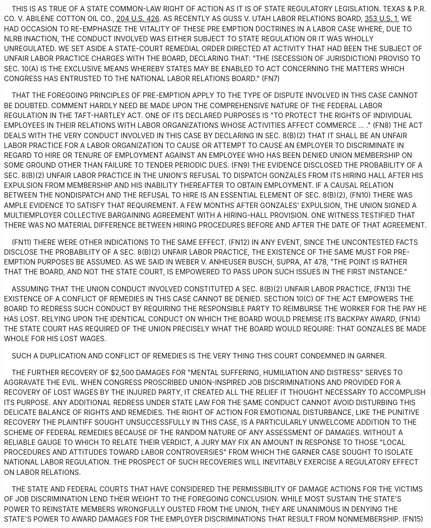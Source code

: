     THIS IS AS TRUE OF A STATE COMMON-LAW RIGHT OF ACTION AS IT IS OF STATE REGULATORY LEGISLATION.  TEXAS & P.R. CO. V. ABILENE COTTON OIL CO., [204 U.S. 426][/us/courts/scotus/usReporter/204/426].  AS RECENTLY AS GUSS V. UTAH LABOR RELATIONS BOARD, [353 U.S. 1][/us/courts/scotus/usReporter/353/1], WE HAD OCCASION TO RE-EMPHASIZE THE VITALITY OF THESE PRE EMPTION DOCTRINES IN A LABOR CASE WHERE, DUE TO NLRB INACTION, THE CONDUCT INVOLVED WAS EITHER SUBJECT TO STATE REGULATION OR IT WAS WHOLLY UNREGULATED.  WE SET ASIDE A STATE-COURT REMEDIAL ORDER DIRECTED AT ACTIVITY THAT HAD BEEN THE SUBJECT OF UNFAIR LABOR PRACTICE CHARGES WITH THE BOARD, DECLARING THAT:  "THE (SECESSION OF JURISDICTION) PROVISO TO SEC. 10(A) IS THE EXCLUSIVE MEANS WHEREBY STATES MAY BE ENABLED TO ACT CONCERNING THE MATTERS WHICH CONGRESS HAS ENTRUSTED TO THE NATIONAL LABOR RELATIONS BOARD."  (FN7)

    THAT THE FOREGOING PRINCIPLES OF PRE-EMPTION APPLY TO THE TYPE OF DISPUTE INVOLVED IN THIS CASE CANNOT BE DOUBTED.  COMMENT HARDLY NEED BE MADE UPON THE COMPREHENSIVE NATURE OF THE FEDERAL LABOR REGULATION IN THE TAFT-HARTLEY ACT.  ONE OF ITS DECLARED PURPOSES IS "TO PROTECT THE RIGHTS OF INDIVIDUAL EMPLOYEES IN THEIR RELATIONS WITH LABOR ORGANIZATIONS WHOSE ACTIVITIES AFFECT COMMERCE ...  ."  (FN8)  THE ACT DEALS WITH THE VERY CONDUCT INVOLVED IN THIS CASE BY DECLARING IN SEC. 8(B)(2) THAT IT SHALL BE AN UNFAIR LABOR PRACTICE FOR A LABOR ORGANIZATION TO CAUSE OR ATTEMPT TO CAUSE AN EMPLOYER TO DISCRIMINATE IN REGARD TO HIRE OR TENURE OF EMPLOYMENT AGAINST AN EMPLOYEE WHO HAS BEEN DENIED UNION MEMBERSHIP ON SOME GROUND OTHER THAN FAILURE TO TENDER PERIODIC DUES.  (FN9) THE EVIDENCE DISCLOSED THE PROBABILITY OF A SEC. 8(B)(2) UNFAIR LABOR PRACTICE IN THE UNION'S REFUSAL TO DISPATCH GONZALES FROM ITS HIRING HALL AFTER HIS EXPULSION FROM MEMBERSHIP AND HIS INABILITY THEREAFTER TO OBTAIN EMPLOYMENT.  IF A CAUSAL RELATION BETWEEN THE NONDISPATCH AND THE REFUSAL TO HIRE IS AN ESSENTIAL ELEMENT OF SEC. 8(B)(2), (FN10) THERE WAS AMPLE EVIDENCE TO SATISFY THAT REQUIREMENT.  A FEW MONTHS AFTER GONZALES' EXPULSION, THE UNION SIGNED A MULTIEMPLOYER COLLECTIVE BARGAINING AGREEMENT WITH A HIRING-HALL PROVISION.  ONE WITNESS TESTIFIED THAT THERE WAS NO MATERIAL DIFFERENCE BETWEEN HIRING PROCEDURES BEFORE AND AFTER THE DATE OF THAT AGREEMENT.

    (FN11)  THERE WERE OTHER INDICATIONS TO THE SAME EFFECT.  (FN12)  IN ANY EVENT, SINCE THE UNCONTESTED FACTS DISCLOSE THE PROBABILITY OF A SEC. 8(B)(2) UNFAIR LABOR PRACTICE, THE EXISTENCE OF THE SAME MUST FOR PRE-EMPTION PURPOSES BE ASSUMED.  AS WE SAID IN WEBER V. ANHEUSER BUSCH, SUPRA, AT 478, "THE POINT IS RATHER THAT THE BOARD, AND NOT THE STATE COURT, IS EMPOWERED TO PASS UPON SUCH ISSUES IN THE FIRST INSTANCE."

    ASSUMING THAT THE UNION CONDUCT INVOLVED CONSTITUTED A SEC. 8(B)(2) UNFAIR LABOR PRACTICE, (FN13) THE EXISTENCE OF A CONFLICT OF REMEDIES IN THIS CASE CANNOT BE DENIED.  SECTION 10(C) OF THE ACT EMPOWERS THE BOARD TO REDRESS SUCH CONDUCT BY REQUIRING THE RESPONSIBLE PARTY TO REIMBURSE THE WORKER FOR THE PAY HE HAS LOST.  RELYING UPON THE IDENTICAL CONDUCT ON WHICH THE BOARD WOULD PREMISE ITS BACKPAY AWARD, (FN14) THE STATE COURT HAS REQUIRED OF THE UNION PRECISELY WHAT THE BOARD WOULD REQUIRE:  THAT GONZALES BE MADE WHOLE FOR HIS LOST WAGES.

    SUCH A DUPLICATION AND CONFLICT OF REMEDIES IS THE VERY THING THIS COURT CONDEMNED IN GARNER.

    THE FURTHER RECOVERY OF $2,500 DAMAGES FOR "MENTAL SUFFERING, HUMILIATION AND DISTRESS" SERVES TO AGGRAVATE THE EVIL.  WHEN CONGRESS PROSCRIBED UNION-INSPIRED JOB DISCRIMINATIONS AND PROVIDED FOR A RECOVERY OF LOST WAGES BY THE INJURED PARTY, IT CREATED ALL THE RELIEF IT THOUGHT NECESSARY TO ACCOMPLISH ITS PURPOSE.  ANY ADDITIONAL REDRESS UNDER STATE LAW FOR THE SAME CONDUCT CANNOT AVOID DISTURBING THIS DELICATE BALANCE OF RIGHTS AND REMEDIES.  THE RIGHT OF ACTION FOR EMOTIONAL DISTURBANCE, LIKE THE PUNITIVE RECOVERY THE PLAINTIFF SOUGHT UNSUCCESSFULLY IN THIS CASE, IS A PARTICULARLY UNWELCOME ADDITION TO THE SCHEME OF FEDERAL REMEDIES BECAUSE OF THE RANDOM NATURE OF ANY ASSESSMENT OF DAMAGES.  WITHOUT A RELIABLE GAUGE TO WHICH TO RELATE THEIR VERDICT, A JURY MAY FIX AN AMOUNT IN RESPONSE TO THOSE "LOCAL PROCEDURES AND ATTITUDES TOWARD LABOR CONTROVERSIES" FROM WHICH THE GARNER CASE SOUGHT TO ISOLATE NATIONAL LABOR REGULATION.  THE PROSPECT OF SUCH RECOVERIES WILL INEVITABLY EXERCISE A REGULATORY EFFECT ON LABOR RELATIONS.

    THE STATE AND FEDERAL COURTS THAT HAVE CONSIDERED THE PERMISSIBILITY OF DAMAGE ACTIONS FOR THE VICTIMS OF JOB DISCRIMINATION LEND THEIR WEIGHT TO THE FOREGOING CONCLUSION.  WHILE MOST SUSTAIN THE STATE'S POWER TO REINSTATE MEMBERS WRONGFULLY OUSTED FROM THE UNION, THEY ARE UNANIMOUS IN DENYING THE STATE'S POWER TO AWARD DAMAGES FOR THE EMPLOYER DISCRIMINATIONS THAT RESULT FROM NONMEMBERSHIP.  (FN15)


[/us/courts/scotus/usReporter/356/617]: https://publicdocs.github.io/go/links?ns=uslm-x&ref=%2Fus%2Fcourts%2Fscotus%2FusReporter%2F356%2F617
[/us/courts/scotus/usReporter/352/966]: https://publicdocs.github.io/go/links?ns=uslm-x&ref=%2Fus%2Fcourts%2Fscotus%2FusReporter%2F352%2F966
[/us/stat/49/449]: https://publicdocs.github.io/go/links?ns=uslm&ref=%2Fus%2Fstat%2F49%2F449
[/us/courts/scotus/usReporter/259/344]: https://publicdocs.github.io/go/links?ns=uslm-x&ref=%2Fus%2Fcourts%2Fscotus%2FusReporter%2F259%2F344
[/us/courts/scotus/usReporter/322/694]: https://publicdocs.github.io/go/links?ns=uslm-x&ref=%2Fus%2Fcourts%2Fscotus%2FusReporter%2F322%2F694
[/us/courts/scotus/usReporter/346/485]: https://publicdocs.github.io/go/links?ns=uslm-x&ref=%2Fus%2Fcourts%2Fscotus%2FusReporter%2F346%2F485
[/us/courts/scotus/usReporter/348/468]: https://publicdocs.github.io/go/links?ns=uslm-x&ref=%2Fus%2Fcourts%2Fscotus%2FusReporter%2F348%2F468
[/us/stat/61/141]: https://publicdocs.github.io/go/links?ns=uslm&ref=%2Fus%2Fstat%2F61%2F141
[/us/usc/t29/s158]: https://publicdocs.github.io/go/links?ns=uslm&ref=%2Fus%2Fusc%2Ft29%2Fs158
[/us/stat/61/141]: https://publicdocs.github.io/go/links?ns=uslm&ref=%2Fus%2Fstat%2F61%2F141
[/us/usc/t29/s158]: https://publicdocs.github.io/go/links?ns=uslm&ref=%2Fus%2Fusc%2Ft29%2Fs158
[/us/courts/scotus/usReporter/347/656]: https://publicdocs.github.io/go/links?ns=uslm-x&ref=%2Fus%2Fcourts%2Fscotus%2FusReporter%2F347%2F656
[/us/courts/scotus/usReporter/346/485]: https://publicdocs.github.io/go/links?ns=uslm-x&ref=%2Fus%2Fcourts%2Fscotus%2FusReporter%2F346%2F485
[/us/courts/scotus/usReporter/348/468]: https://publicdocs.github.io/go/links?ns=uslm-x&ref=%2Fus%2Fcourts%2Fscotus%2FusReporter%2F348%2F468
[/us/courts/scotus/usReporter/347/656]: https://publicdocs.github.io/go/links?ns=uslm-x&ref=%2Fus%2Fcourts%2Fscotus%2FusReporter%2F347%2F656
[/us/courts/scotus/usReporter/355/39]: https://publicdocs.github.io/go/links?ns=uslm-x&ref=%2Fus%2Fcourts%2Fscotus%2FusReporter%2F355%2F39
[/us/courts/scotus/usReporter/353/969]: https://publicdocs.github.io/go/links?ns=uslm-x&ref=%2Fus%2Fcourts%2Fscotus%2FusReporter%2F353%2F969
[/us/courts/scotus/usReporter/352/987]: https://publicdocs.github.io/go/links?ns=uslm-x&ref=%2Fus%2Fcourts%2Fscotus%2FusReporter%2F352%2F987
[/us/courts/scotus/usReporter/352/884]: https://publicdocs.github.io/go/links?ns=uslm-x&ref=%2Fus%2Fcourts%2Fscotus%2FusReporter%2F352%2F884
[/us/courts/scotus/usReporter/346/933]: https://publicdocs.github.io/go/links?ns=uslm-x&ref=%2Fus%2Fcourts%2Fscotus%2FusReporter%2F346%2F933
[/us/courts/scotus/usReporter/351/266]: https://publicdocs.github.io/go/links?ns=uslm-x&ref=%2Fus%2Fcourts%2Fscotus%2FusReporter%2F351%2F266
[/us/courts/scotus/usReporter/355/131]: https://publicdocs.github.io/go/links?ns=uslm-x&ref=%2Fus%2Fcourts%2Fscotus%2FusReporter%2F355%2F131
[/us/courts/scotus/usReporter/350/497]: https://publicdocs.github.io/go/links?ns=uslm-x&ref=%2Fus%2Fcourts%2Fscotus%2FusReporter%2F350%2F497
[/us/courts/scotus/usReporter/273/341]: https://publicdocs.github.io/go/links?ns=uslm-x&ref=%2Fus%2Fcourts%2Fscotus%2FusReporter%2F273%2F341
[/us/courts/scotus/usReporter/204/426]: https://publicdocs.github.io/go/links?ns=uslm-x&ref=%2Fus%2Fcourts%2Fscotus%2FusReporter%2F204%2F426
[/us/courts/scotus/usReporter/353/1]: https://publicdocs.github.io/go/links?ns=uslm-x&ref=%2Fus%2Fcourts%2Fscotus%2FusReporter%2F353%2F1
[/us/stat/49/452]: https://publicdocs.github.io/go/links?ns=uslm&ref=%2Fus%2Fstat%2F49%2F452
[/us/courts/scotus/usReporter/353/1]: https://publicdocs.github.io/go/links?ns=uslm-x&ref=%2Fus%2Fcourts%2Fscotus%2FusReporter%2F353%2F1
[/us/courts/scotus/usReporter/348/468]: https://publicdocs.github.io/go/links?ns=uslm-x&ref=%2Fus%2Fcourts%2Fscotus%2FusReporter%2F348%2F468
[/us/usc/t29/s141]: https://publicdocs.github.io/go/links?ns=uslm&ref=%2Fus%2Fusc%2Ft29%2Fs141
[/us/usc/t29/s158]: https://publicdocs.github.io/go/links?ns=uslm&ref=%2Fus%2Fusc%2Ft29%2Fs158
[/us/usc/t29/s160]: https://publicdocs.github.io/go/links?ns=uslm&ref=%2Fus%2Fusc%2Ft29%2Fs160
[/us/usc/t29/s185]: https://publicdocs.github.io/go/links?ns=uslm&ref=%2Fus%2Fusc%2Ft29%2Fs185
[/us/usc/t29/s187]: https://publicdocs.github.io/go/links?ns=uslm&ref=%2Fus%2Fusc%2Ft29%2Fs187
[/us/courts/scotus/usReporter/347/656]: https://publicdocs.github.io/go/links?ns=uslm-x&ref=%2Fus%2Fcourts%2Fscotus%2FusReporter%2F347%2F656
[/us/courts/scotus/usReporter/347/656]: https://publicdocs.github.io/go/links?ns=uslm-x&ref=%2Fus%2Fcourts%2Fscotus%2FusReporter%2F347%2F656